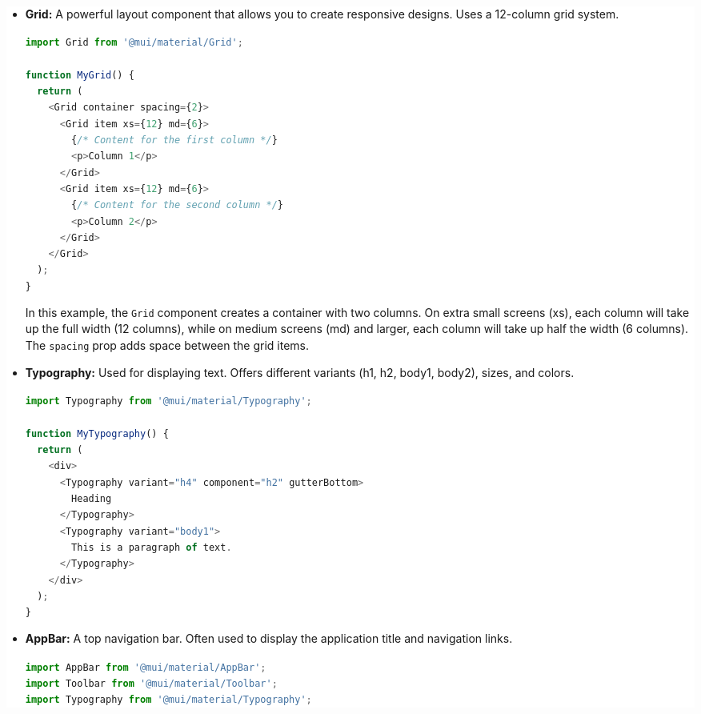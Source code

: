 *   **Grid:** A powerful layout component that allows you to create responsive designs.  Uses a 12-column grid system.

    ```javascript
    import Grid from '@mui/material/Grid';

    function MyGrid() {
      return (
        <Grid container spacing={2}>
          <Grid item xs={12} md={6}>
            {/* Content for the first column */}
            <p>Column 1</p>
          </Grid>
          <Grid item xs={12} md={6}>
            {/* Content for the second column */}
            <p>Column 2</p>
          </Grid>
        </Grid>
      );
    }
    ```

    In this example, the `Grid` component creates a container with two columns. On extra small screens (xs), each column will take up the full width (12 columns), while on medium screens (md) and larger, each column will take up half the width (6 columns). The `spacing` prop adds space between the grid items.

*   **Typography:** Used for displaying text.  Offers different variants (h1, h2, body1, body2), sizes, and colors.

    ```javascript
    import Typography from '@mui/material/Typography';

    function MyTypography() {
      return (
        <div>
          <Typography variant="h4" component="h2" gutterBottom>
            Heading
          </Typography>
          <Typography variant="body1">
            This is a paragraph of text.
          </Typography>
        </div>
      );
    }
    ```

*   **AppBar:** A top navigation bar.  Often used to display the application title and navigation links.

    ```javascript
    import AppBar from '@mui/material/AppBar';
    import Toolbar from '@mui/material/Toolbar';
    import Typography from '@mui/material/Typography';
